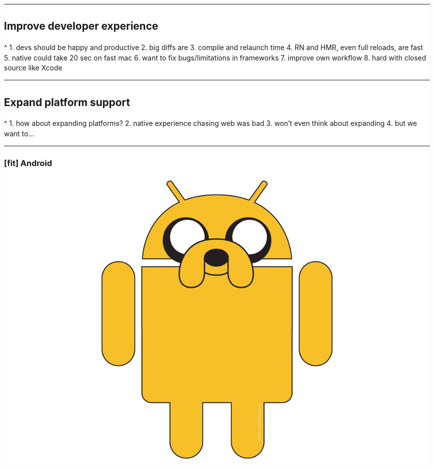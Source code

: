 ----

## Improve developer experience

^ 1. devs should be happy and productive
2. big diffs are
3. compile and relaunch time
4. RN and HMR, even full reloads, are fast
5. native could take 20 sec on fast mac
6. want to fix bugs/limitations in frameworks
7. improve own workflow
8. hard with closed source like Xcode

----

## Expand platform support

^ 1. how about expanding platforms?
2. native experience chasing web was bad
3. won’t even think about expanding
4. but we want to…

----

### [fit] Android

![right, 50%](jake-the-dog-android-logo.png)
